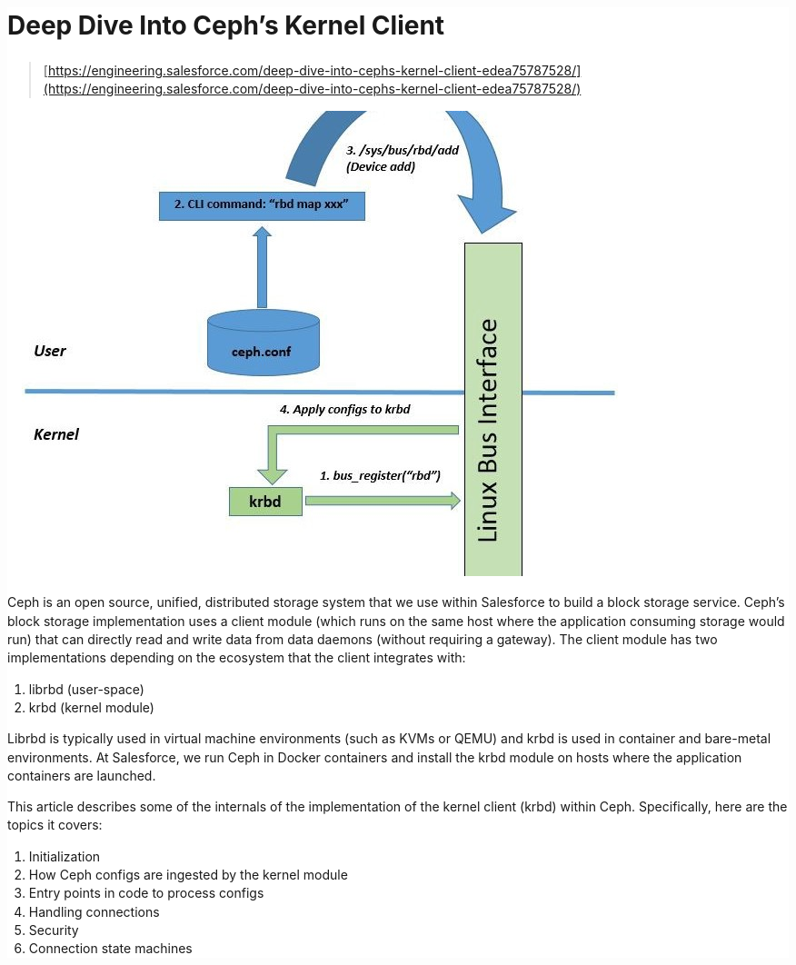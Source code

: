 # Deep Dive Into Ceph’s Kernel Client

> [https://engineering.salesforce.com/deep-dive-into-cephs-kernel-client-edea75787528/](https://engineering.salesforce.com/deep-dive-into-cephs-kernel-client-edea75787528/)



![img](deep-dive-into-cephs-kernel-client.assets/185zjED-UcQ3CIrCVZjG6xA.jpeg)

Ceph is an open source, unified, distributed storage system that we use within Salesforce to build a block storage service. Ceph’s block storage implementation uses a client module (which runs on the same host where the application consuming storage would run) that can directly read and write data from data daemons (without requiring a gateway). The client module has two implementations depending on the ecosystem that the client integrates with:

1. librbd (user-space)
2. krbd (kernel module)

Librbd is typically used in virtual machine environments (such as KVMs or QEMU) and krbd is used in container and bare-metal environments. At Salesforce, we run Ceph in Docker containers and install the krbd module on hosts where the application containers are launched.

This article describes some of the internals of the implementation of the kernel client (krbd) within Ceph. Specifically, here are the topics it covers:

1. Initialization
2. How Ceph configs are ingested by the kernel module
3. Entry points in code to process configs
4. Handling connections
5. Security
6. Connection state machines
